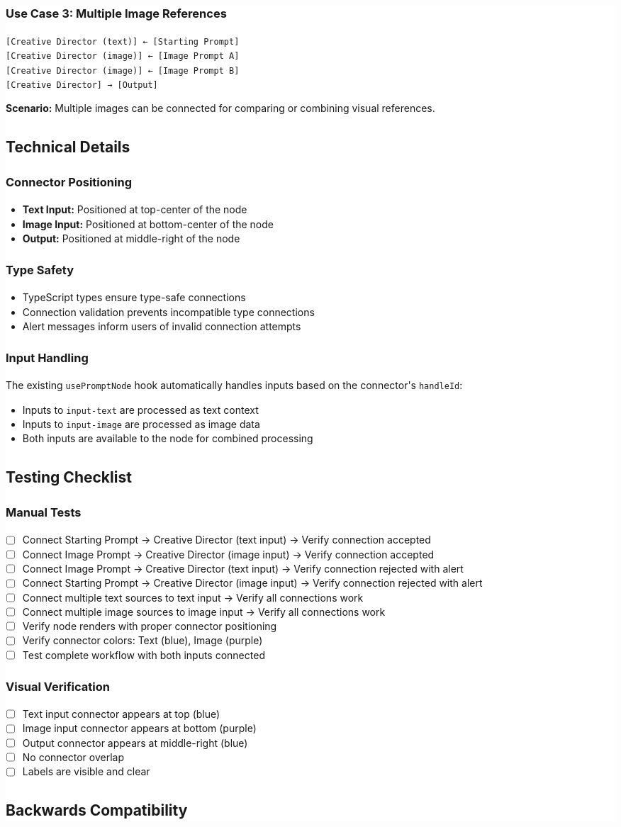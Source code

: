 ### Use Case 3: Multiple Image References
```
[Creative Director (text)] ← [Starting Prompt]
[Creative Director (image)] ← [Image Prompt A]
[Creative Director (image)] ← [Image Prompt B]
[Creative Director] → [Output]
```
**Scenario:** Multiple images can be connected for comparing or combining visual references.

## Technical Details

### Connector Positioning
- **Text Input:** Positioned at top-center of the node
- **Image Input:** Positioned at bottom-center of the node
- **Output:** Positioned at middle-right of the node

### Type Safety
- TypeScript types ensure type-safe connections
- Connection validation prevents incompatible type connections
- Alert messages inform users of invalid connection attempts

### Input Handling
The existing `usePromptNode` hook automatically handles inputs based on the connector's `handleId`:
- Inputs to `input-text` are processed as text context
- Inputs to `input-image` are processed as image data
- Both inputs are available to the node for combined processing

## Testing Checklist

### Manual Tests
- [ ] Connect Starting Prompt → Creative Director (text input) → Verify connection accepted
- [ ] Connect Image Prompt → Creative Director (image input) → Verify connection accepted
- [ ] Connect Image Prompt → Creative Director (text input) → Verify connection rejected with alert
- [ ] Connect Starting Prompt → Creative Director (image input) → Verify connection rejected with alert
- [ ] Connect multiple text sources to text input → Verify all connections work
- [ ] Connect multiple image sources to image input → Verify all connections work
- [ ] Verify node renders with proper connector positioning
- [ ] Verify connector colors: Text (blue), Image (purple)
- [ ] Test complete workflow with both inputs connected

### Visual Verification
- [ ] Text input connector appears at top (blue)
- [ ] Image input connector appears at bottom (purple)
- [ ] Output connector appears at middle-right (blue)
- [ ] No connector overlap
- [ ] Labels are visible and clear

## Backwards Compatibility
